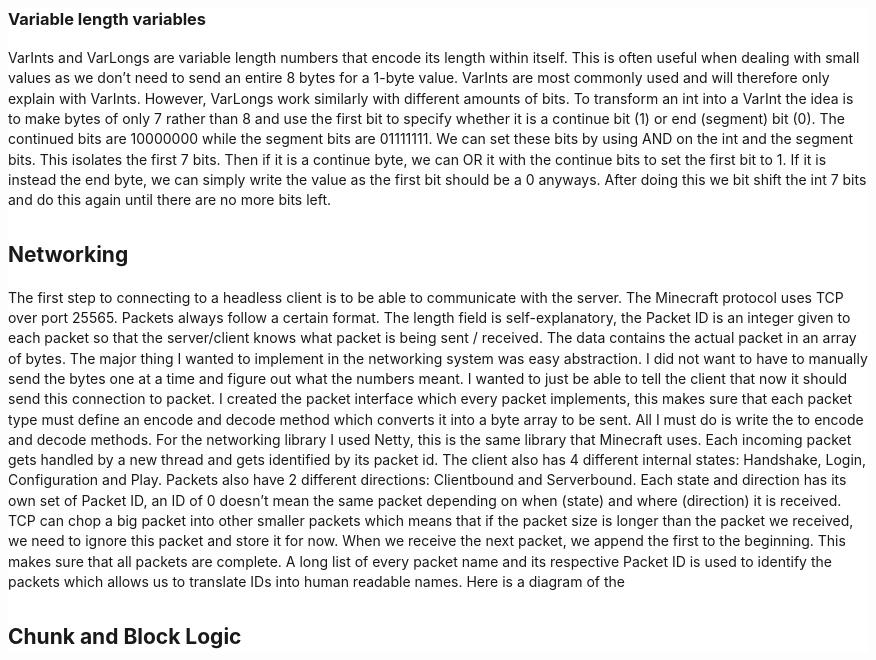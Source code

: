 ### Variable length variables 

VarInts and VarLongs are variable length numbers that encode its length within itself. This is often useful when dealing with small values as we don’t need to send an entire 8 bytes for a 1-byte value. VarInts are most commonly used and will therefore only explain with VarInts. However, VarLongs work similarly with different amounts of bits. To transform an int into a VarInt the idea is to make bytes of only 7 rather than 8 and use the first bit to specify whether it is a continue bit (1) or end (segment) bit (0). The continued bits are 10000000 while the segment bits are 01111111. We can set these bits by using AND on the int and the segment bits. This isolates the first 7 bits. Then if it is a continue byte, we can OR it with the continue bits to set the first bit to 1. If it is instead the end byte, we can simply write the value as the first bit should be a 0 anyways. After doing this we bit shift the int 7 bits and do this again until there are no more bits left. 

## Networking 

The first step to connecting to a headless client is to be able to communicate with the server. The Minecraft protocol uses TCP over port 25565. Packets always follow a certain format. The length field is self-explanatory, the Packet ID is an integer given to each packet so that the server/client knows what packet is being sent / received. The data contains the actual packet in an array of bytes. The major thing I wanted to implement in the networking system was easy abstraction. I did not want to have to manually send the bytes one at a time and figure out what the numbers meant. I wanted to just be able to tell the client that now it should send this connection to packet. I created the packet interface which every packet implements, this makes sure that each packet type must define an encode and decode method which converts it into a byte array to be sent. All I must do is write the to encode and decode methods. For the networking library I used Netty, this is the same library that Minecraft uses. Each incoming packet gets handled by a new thread and gets identified by its packet id. The client also has 4 different internal states: Handshake, Login, Configuration and Play. Packets also have 2 different directions: Clientbound and Serverbound. Each state and direction has its own set of Packet ID, an ID of 0 doesn’t mean the same packet depending on when (state) and where (direction) it is received. TCP can chop a big packet into other smaller packets which means that if the packet size is longer than the packet we received, we need to ignore this packet and store it for now. When we receive the next packet, we append the first to the beginning. This makes sure that all packets are complete. A long list of every packet name and its respective Packet ID is used to identify the packets which allows us to translate IDs into human readable names. Here is a diagram of the 


 
## Chunk and Block Logic 
